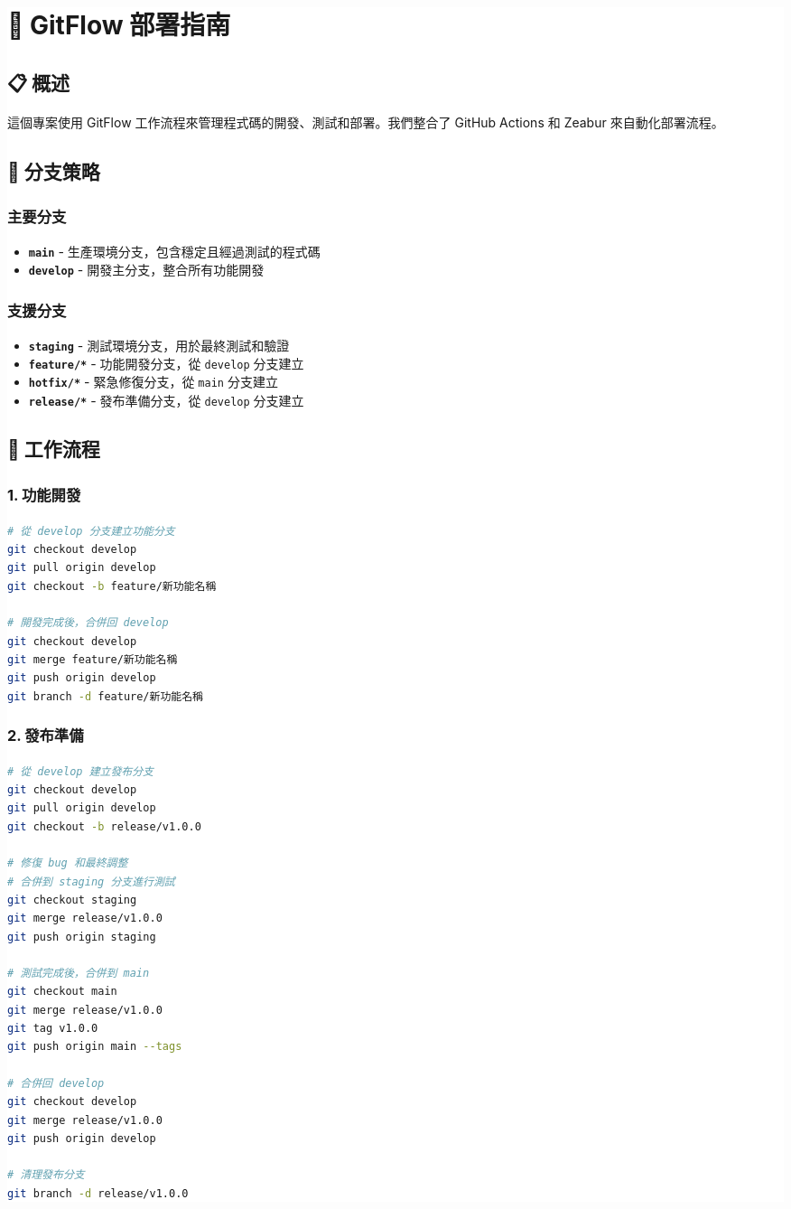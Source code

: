 # 🚀 GitFlow 部署指南

## 📋 概述

這個專案使用 GitFlow 工作流程來管理程式碼的開發、測試和部署。我們整合了 GitHub Actions 和 Zeabur 來自動化部署流程。

## 🌿 分支策略

### 主要分支
- **`main`** - 生產環境分支，包含穩定且經過測試的程式碼
- **`develop`** - 開發主分支，整合所有功能開發

### 支援分支
- **`staging`** - 測試環境分支，用於最終測試和驗證
- **`feature/*`** - 功能開發分支，從 `develop` 分支建立
- **`hotfix/*`** - 緊急修復分支，從 `main` 分支建立
- **`release/*`** - 發布準備分支，從 `develop` 分支建立

## 🔄 工作流程

### 1. 功能開發
```bash
# 從 develop 分支建立功能分支
git checkout develop
git pull origin develop
git checkout -b feature/新功能名稱

# 開發完成後，合併回 develop
git checkout develop
git merge feature/新功能名稱
git push origin develop
git branch -d feature/新功能名稱
```

### 2. 發布準備
```bash
# 從 develop 建立發布分支
git checkout develop
git pull origin develop
git checkout -b release/v1.0.0

# 修復 bug 和最終調整
# 合併到 staging 分支進行測試
git checkout staging
git merge release/v1.0.0
git push origin staging

# 測試完成後，合併到 main
git checkout main
git merge release/v1.0.0
git tag v1.0.0
git push origin main --tags

# 合併回 develop
git checkout develop
git merge release/v1.0.0
git push origin develop

# 清理發布分支
git branch -d release/v1.0.0
```